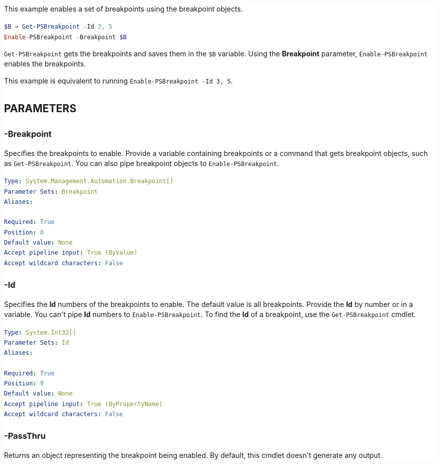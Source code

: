 This example enables a set of breakpoints using the breakpoint objects.

```powershell
$B = Get-PSBreakpoint -Id 3, 5
Enable-PSBreakpoint -Breakpoint $B
```

`Get-PSBreakpoint` gets the breakpoints and saves them in the `$B` variable. Using the
**Breakpoint** parameter, `Enable-PSBreakpoint` enables the breakpoints.

This example is equivalent to running `Enable-PSBreakpoint -Id 3, 5`.

## PARAMETERS

### -Breakpoint

Specifies the breakpoints to enable. Provide a variable containing breakpoints or a command that
gets breakpoint objects, such as `Get-PSBreakpoint`. You can also pipe breakpoint objects to
`Enable-PSBreakpoint`.

```yaml
Type: System.Management.Automation.Breakpoint[]
Parameter Sets: Breakpoint
Aliases:

Required: True
Position: 0
Default value: None
Accept pipeline input: True (ByValue)
Accept wildcard characters: False
```

### -Id

Specifies the **Id** numbers of the breakpoints to enable. The default value is all breakpoints.
Provide the **Id** by number or in a variable. You can't pipe **Id** numbers to
`Enable-PSBreakpoint`. To find the **Id** of a breakpoint, use the `Get-PSBreakpoint` cmdlet.

```yaml
Type: System.Int32[]
Parameter Sets: Id
Aliases:

Required: True
Position: 0
Default value: None
Accept pipeline input: True (ByPropertyName)
Accept wildcard characters: False
```

### -PassThru

Returns an object representing the breakpoint being enabled. By default, this cmdlet doesn't
generate any output.
